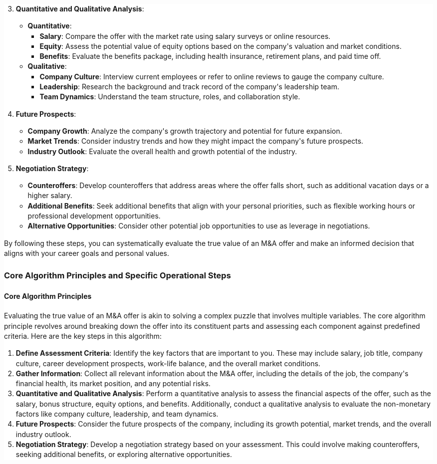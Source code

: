 3. **Quantitative and Qualitative Analysis**:
   - **Quantitative**:
     - **Salary**: Compare the offer with the market rate using salary surveys or online resources.
     - **Equity**: Assess the potential value of equity options based on the company's valuation and market conditions.
     - **Benefits**: Evaluate the benefits package, including health insurance, retirement plans, and paid time off.
   - **Qualitative**:
     - **Company Culture**: Interview current employees or refer to online reviews to gauge the company culture.
     - **Leadership**: Research the background and track record of the company's leadership team.
     - **Team Dynamics**: Understand the team structure, roles, and collaboration style.

4. **Future Prospects**:
   - **Company Growth**: Analyze the company's growth trajectory and potential for future expansion.
   - **Market Trends**: Consider industry trends and how they might impact the company's future prospects.
   - **Industry Outlook**: Evaluate the overall health and growth potential of the industry.

5. **Negotiation Strategy**:
   - **Counteroffers**: Develop counteroffers that address areas where the offer falls short, such as additional vacation days or a higher salary.
   - **Additional Benefits**: Seek additional benefits that align with your personal priorities, such as flexible working hours or professional development opportunities.
   - **Alternative Opportunities**: Consider other potential job opportunities to use as leverage in negotiations.

By following these steps, you can systematically evaluate the true value of an M&A offer and make an informed decision that aligns with your career goals and personal values.

### Core Algorithm Principles and Specific Operational Steps

#### Core Algorithm Principles

Evaluating the true value of an M&A offer is akin to solving a complex puzzle that involves multiple variables. The core algorithm principle revolves around breaking down the offer into its constituent parts and assessing each component against predefined criteria. Here are the key steps in this algorithm:

1. **Define Assessment Criteria**: Identify the key factors that are important to you. These may include salary, job title, company culture, career development prospects, work-life balance, and the overall market conditions.
2. **Gather Information**: Collect all relevant information about the M&A offer, including the details of the job, the company's financial health, its market position, and any potential risks.
3. **Quantitative and Qualitative Analysis**: Perform a quantitative analysis to assess the financial aspects of the offer, such as the salary, bonus structure, equity options, and benefits. Additionally, conduct a qualitative analysis to evaluate the non-monetary factors like company culture, leadership, and team dynamics.
4. **Future Prospects**: Consider the future prospects of the company, including its growth potential, market trends, and the overall industry outlook.
5. **Negotiation Strategy**: Develop a negotiation strategy based on your assessment. This could involve making counteroffers, seeking additional benefits, or exploring alternative opportunities.
